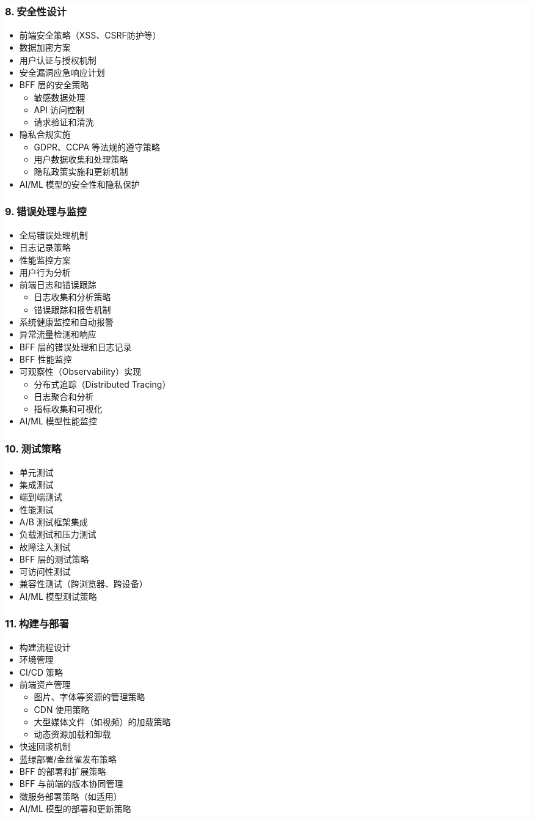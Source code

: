 ### 8. 安全性设计
- 前端安全策略（XSS、CSRF防护等）
- 数据加密方案
- 用户认证与授权机制
- 安全漏洞应急响应计划
- BFF 层的安全策略
    - 敏感数据处理
    - API 访问控制
    - 请求验证和清洗
- 隐私合规实施
    - GDPR、CCPA 等法规的遵守策略
    - 用户数据收集和处理策略
    - 隐私政策实施和更新机制
- AI/ML 模型的安全性和隐私保护

### 9. 错误处理与监控
- 全局错误处理机制
- 日志记录策略
- 性能监控方案
- 用户行为分析
- 前端日志和错误跟踪
    - 日志收集和分析策略
    - 错误跟踪和报告机制
- 系统健康监控和自动报警
- 异常流量检测和响应
- BFF 层的错误处理和日志记录
- BFF 性能监控
- 可观察性（Observability）实现
    - 分布式追踪（Distributed Tracing）
    - 日志聚合和分析
    - 指标收集和可视化
- AI/ML 模型性能监控

### 10. 测试策略
- 单元测试
- 集成测试
- 端到端测试
- 性能测试
- A/B 测试框架集成
- 负载测试和压力测试
- 故障注入测试
- BFF 层的测试策略
- 可访问性测试
- 兼容性测试（跨浏览器、跨设备）
- AI/ML 模型测试策略

### 11. 构建与部署
- 构建流程设计
- 环境管理
- CI/CD 策略
- 前端资产管理
    - 图片、字体等资源的管理策略
    - CDN 使用策略
    - 大型媒体文件（如视频）的加载策略
    - 动态资源加载和卸载
- 快速回滚机制
- 蓝绿部署/金丝雀发布策略
- BFF 的部署和扩展策略
- BFF 与前端的版本协同管理
- 微服务部署策略（如适用）
- AI/ML 模型的部署和更新策略
